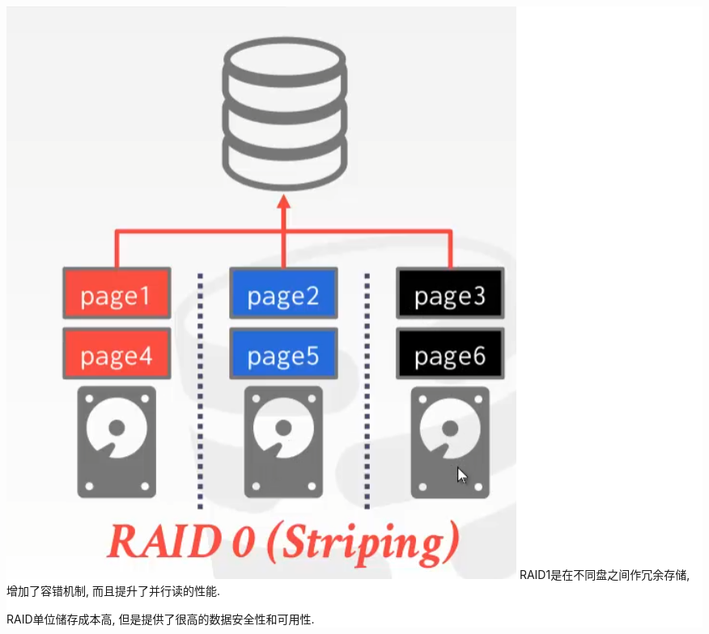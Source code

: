 ![image-20220310164948224](db10.assets/image-20220310164948224.png)
RAID1是在不同盘之间作冗余存储, 增加了容错机制, 而且提升了并行读的性能.

RAID单位储存成本高, 但是提供了很高的数据安全性和可用性.
